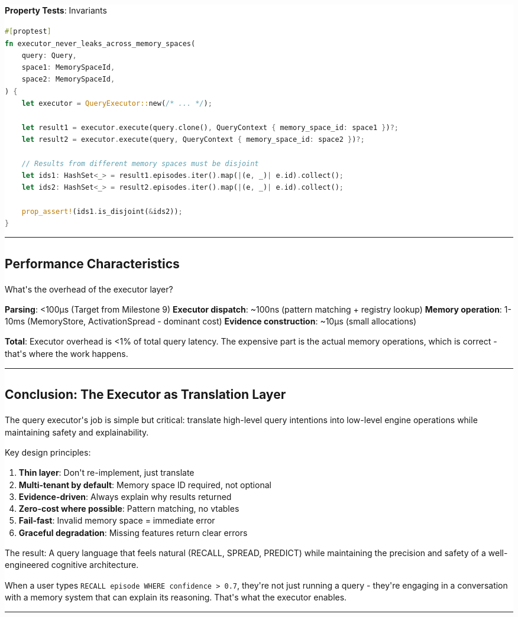 **Property Tests**: Invariants
```rust
#[proptest]
fn executor_never_leaks_across_memory_spaces(
    query: Query,
    space1: MemorySpaceId,
    space2: MemorySpaceId,
) {
    let executor = QueryExecutor::new(/* ... */);

    let result1 = executor.execute(query.clone(), QueryContext { memory_space_id: space1 })?;
    let result2 = executor.execute(query, QueryContext { memory_space_id: space2 })?;

    // Results from different memory spaces must be disjoint
    let ids1: HashSet<_> = result1.episodes.iter().map(|(e, _)| e.id).collect();
    let ids2: HashSet<_> = result2.episodes.iter().map(|(e, _)| e.id).collect();

    prop_assert!(ids1.is_disjoint(&ids2));
}
```

---

## Performance Characteristics

What's the overhead of the executor layer?

**Parsing**: <100μs (Target from Milestone 9)
**Executor dispatch**: ~100ns (pattern matching + registry lookup)
**Memory operation**: 1-10ms (MemoryStore, ActivationSpread - dominant cost)
**Evidence construction**: ~10μs (small allocations)

**Total**: Executor overhead is <1% of total query latency. The expensive part is the actual memory operations, which is correct - that's where the work happens.

---

## Conclusion: The Executor as Translation Layer

The query executor's job is simple but critical: translate high-level query intentions into low-level engine operations while maintaining safety and explainability.

Key design principles:
1. **Thin layer**: Don't re-implement, just translate
2. **Multi-tenant by default**: Memory space ID required, not optional
3. **Evidence-driven**: Always explain why results returned
4. **Zero-cost where possible**: Pattern matching, no vtables
5. **Fail-fast**: Invalid memory space = immediate error
6. **Graceful degradation**: Missing features return clear errors

The result: A query language that feels natural (RECALL, SPREAD, PREDICT) while maintaining the precision and safety of a well-engineered cognitive architecture.

When a user types `RECALL episode WHERE confidence > 0.7`, they're not just running a query - they're engaging in a conversation with a memory system that can explain its reasoning. That's what the executor enables.

---